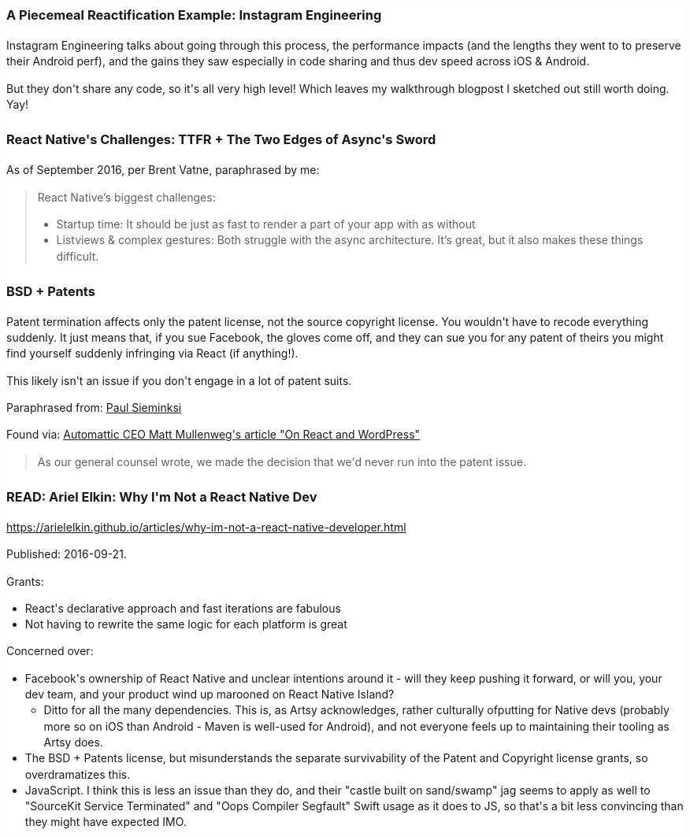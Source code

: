 
### A Piecemeal Reactification Example: Instagram Engineering
Instagram Engineering talks about going through this process, the performance
impacts (and the lengths they went to to preserve their Android perf), and the
gains they saw especially in code sharing and thus dev speed across iOS
& Android.

But they don't share any code, so it's all very high level! Which leaves my
walkthrough blogpost I sketched out still worth doing. Yay!


### React Native's Challenges: TTFR + The Two Edges of Async's Sword
As of September 2016, per Brent Vatne, paraphrased by me:

> React Native’s biggest challenges:
>
> - Startup time: It should be just as fast to render a part of your app with
>   as without 
> - Listviews & complex gestures: Both struggle with the async architecture.
>   It’s great, but it also makes these things difficult.


### BSD + Patents
Patent termination affects only the patent license, not the source copyright
license. You wouldn't have to recode everything suddenly. It just means that,
if you sue Facebook, the gloves come off, and they can sue you for any patent
of theirs you might find yourself suddenly infringing via React (if anything!).

This likely isn't an issue if you don't engage in a lot of patent suits.

Paraphrased from: [Paul Sieminksi](https://github.com/Automattic/wp-calypso/issues/650#issuecomment-235086367)

Found via: [Automattic CEO Matt Mullenweg's article "On React and WordPress"](https://ma.tt/2017/09/on-react-and-wordpress/)

> As our general counsel wrote, we made the decision that we'd never run into
> the patent issue.


### READ: Ariel Elkin: Why I'm Not a React Native Dev
https://arielelkin.github.io/articles/why-im-not-a-react-native-developer.html

Published: 2016-09-21.

Grants:

- React's declarative approach and fast iterations are fabulous
- Not having to rewrite the same logic for each platform is great

Concerned over:

- Facebook's ownership of React Native and unclear intentions around it - will they keep pushing it forward, or will you, your dev team, and your product wind up marooned on React Native Island?
    - Ditto for all the many dependencies. This is, as Artsy acknowledges, rather culturally ofputting for Native devs (probably more so on iOS than Android - Maven is well-used for Android), and not everyone feels up to maintaining their tooling as Artsy does.
- The BSD + Patents license, but misunderstands the separate survivability of the Patent and Copyright license grants, so overdramatizes this.
- JavaScript. I think this is less an issue than they do, and their "castle built on sand/swamp" jag seems to apply as well to "SourceKit Service Terminated" and "Oops Compiler Segfault" Swift usage as it does to JS, so that's a bit less convincing than they might have expected IMO.

